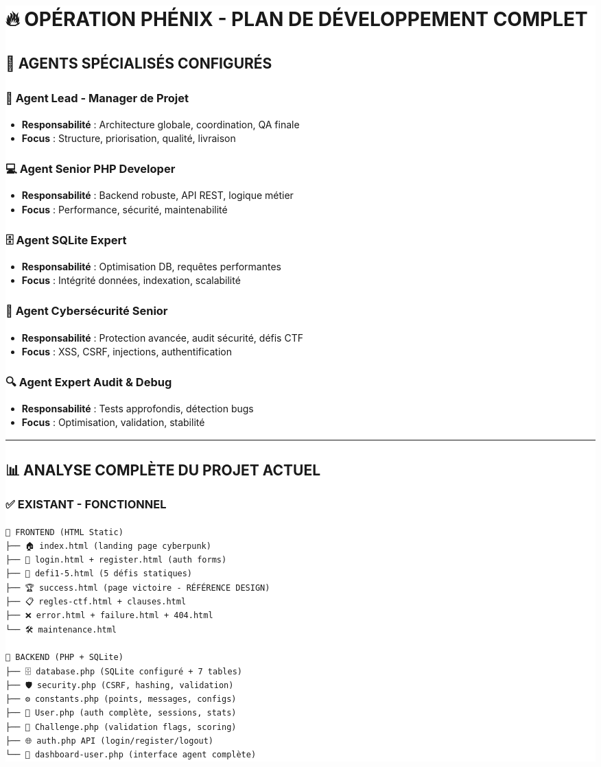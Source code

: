 # 🔥 OPÉRATION PHÉNIX - PLAN DE DÉVELOPPEMENT COMPLET

## 🎯 AGENTS SPÉCIALISÉS CONFIGURÉS

### 🚀 **Agent Lead - Manager de Projet**
- **Responsabilité** : Architecture globale, coordination, QA finale
- **Focus** : Structure, priorisation, qualité, livraison

### 💻 **Agent Senior PHP Developer**  
- **Responsabilité** : Backend robuste, API REST, logique métier
- **Focus** : Performance, sécurité, maintenabilité

### 🗄️ **Agent SQLite Expert**
- **Responsabilité** : Optimisation DB, requêtes performantes
- **Focus** : Intégrité données, indexation, scalabilité

### 🔐 **Agent Cybersécurité Senior**
- **Responsabilité** : Protection avancée, audit sécurité, défis CTF
- **Focus** : XSS, CSRF, injections, authentification

### 🔍 **Agent Expert Audit & Debug**
- **Responsabilité** : Tests approfondis, détection bugs
- **Focus** : Optimisation, validation, stabilité

---

## 📊 ANALYSE COMPLÈTE DU PROJET ACTUEL

### ✅ **EXISTANT - FONCTIONNEL**
```
📁 FRONTEND (HTML Static)
├── 🏠 index.html (landing page cyberpunk)
├── 🔐 login.html + register.html (auth forms)
├── 🎯 defi1-5.html (5 défis statiques)
├── 🏆 success.html (page victoire - RÉFÉRENCE DESIGN)
├── 📋 regles-ctf.html + clauses.html
├── ❌ error.html + failure.html + 404.html
└── 🛠️ maintenance.html

📁 BACKEND (PHP + SQLite)
├── 🗄️ database.php (SQLite configuré + 7 tables)
├── 🛡️ security.php (CSRF, hashing, validation)
├── ⚙️ constants.php (points, messages, configs)
├── 👤 User.php (auth complète, sessions, stats)
├── 🎯 Challenge.php (validation flags, scoring)
├── 🌐 auth.php API (login/register/logout)
└── 📄 dashboard-user.php (interface agent complète)
```
